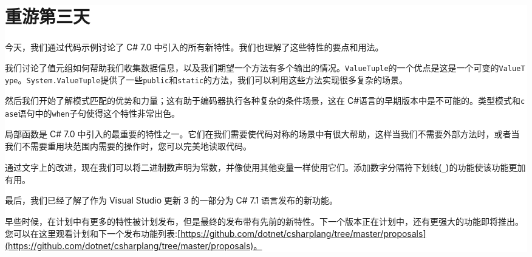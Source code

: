 # 重游第三天

今天，我们通过代码示例讨论了 C# 7.0 中引入的所有新特性。我们也理解了这些特性的要点和用法。

我们讨论了值元组如何帮助我们收集数据信息，以及我们期望一个方法有多个输出的情况。`ValueTuple`的一个优点是这是一个可变的`ValueType`。`System.ValueTuple`提供了一些`public`和`static`的方法，我们可以利用这些方法实现很多复杂的场景。

然后我们开始了解模式匹配的优势和力量；这有助于编码器执行各种复杂的条件场景，这在 C#语言的早期版本中是不可能的。类型模式和`case`语句中的`when`子句使得这个特性非常出色。

局部函数是 C# 7.0 中引入的最重要的特性之一。它们在我们需要使代码对称的场景中有很大帮助，这样当我们不需要外部方法时，或者当我们不需要重用块范围内需要的操作时，您可以完美地读取代码。

通过文字上的改进，现在我们可以将二进制数声明为常数，并像使用其他变量一样使用它们。添加数字分隔符下划线(`_`)的功能使该功能更加有用。

最后，我们已经了解了作为 Visual Studio 更新 3 的一部分为 C# 7.1 语言发布的新功能。

早些时候，在计划中有更多的特性被计划发布，但是最终的发布带有先前的新特性。下一个版本正在计划中，还有更强大的功能即将推出。您可以在这里观看计划和下一个发布功能列表:[https://github.com/dotnet/csharplang/tree/master/proposals](https://github.com/dotnet/csharplang/tree/master/proposals)。
